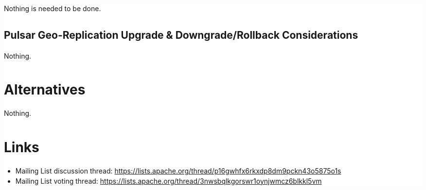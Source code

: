Nothing is needed to be done.

## Pulsar Geo-Replication Upgrade & Downgrade/Rollback Considerations
Nothing.

# Alternatives
Nothing.

# Links


* Mailing List discussion thread: https://lists.apache.org/thread/p16gwhfx6rkxdp8dm9pckn43o5875o1s
* Mailing List voting thread: https://lists.apache.org/thread/3nwsbqlkgorswr1oynjwmcz6blkkl5vm
